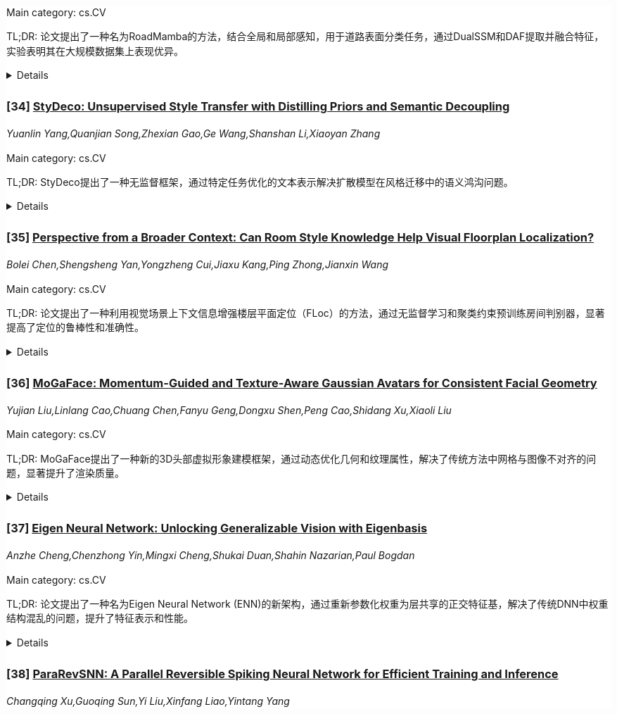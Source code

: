 Main category: cs.CV

TL;DR: 论文提出了一种名为RoadMamba的方法，结合全局和局部感知，用于道路表面分类任务，通过DualSSM和DAF提取并融合特征，实验表明其在大规模数据集上表现优异。


<details><summary>Details</summary></details>


### [34] [StyDeco: Unsupervised Style Transfer with Distilling Priors and Semantic Decoupling](https://arxiv.org/abs/2508.01215)
*Yuanlin Yang,Quanjian Song,Zhexian Gao,Ge Wang,Shanshan Li,Xiaoyan Zhang*

Main category: cs.CV

TL;DR: StyDeco提出了一种无监督框架，通过特定任务优化的文本表示解决扩散模型在风格迁移中的语义鸿沟问题。


<details><summary>Details</summary></details>


### [35] [Perspective from a Broader Context: Can Room Style Knowledge Help Visual Floorplan Localization?](https://arxiv.org/abs/2508.01216)
*Bolei Chen,Shengsheng Yan,Yongzheng Cui,Jiaxu Kang,Ping Zhong,Jianxin Wang*

Main category: cs.CV

TL;DR: 论文提出了一种利用视觉场景上下文信息增强楼层平面定位（FLoc）的方法，通过无监督学习和聚类约束预训练房间判别器，显著提高了定位的鲁棒性和准确性。


<details><summary>Details</summary></details>


### [36] [MoGaFace: Momentum-Guided and Texture-Aware Gaussian Avatars for Consistent Facial Geometry](https://arxiv.org/abs/2508.01218)
*Yujian Liu,Linlang Cao,Chuang Chen,Fanyu Geng,Dongxu Shen,Peng Cao,Shidang Xu,Xiaoli Liu*

Main category: cs.CV

TL;DR: MoGaFace提出了一种新的3D头部虚拟形象建模框架，通过动态优化几何和纹理属性，解决了传统方法中网格与图像不对齐的问题，显著提升了渲染质量。


<details><summary>Details</summary></details>


### [37] [Eigen Neural Network: Unlocking Generalizable Vision with Eigenbasis](https://arxiv.org/abs/2508.01219)
*Anzhe Cheng,Chenzhong Yin,Mingxi Cheng,Shukai Duan,Shahin Nazarian,Paul Bogdan*

Main category: cs.CV

TL;DR: 论文提出了一种名为Eigen Neural Network (ENN)的新架构，通过重新参数化权重为层共享的正交特征基，解决了传统DNN中权重结构混乱的问题，提升了特征表示和性能。


<details><summary>Details</summary></details>


### [38] [ParaRevSNN: A Parallel Reversible Spiking Neural Network for Efficient Training and Inference](https://arxiv.org/abs/2508.01223)
*Changqing Xu,Guoqing Sun,Yi Liu,Xinfang Liao,Yintang Yang*
